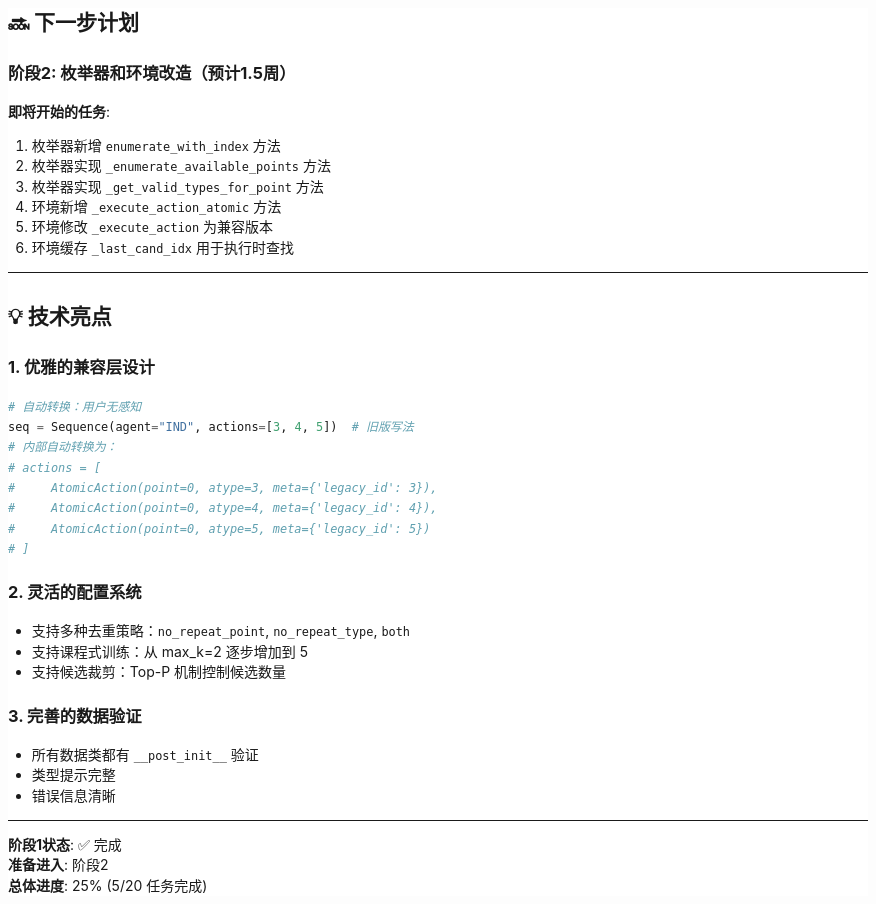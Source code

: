 ## 🔜 下一步计划

### 阶段2: 枚举器和环境改造（预计1.5周）

**即将开始的任务**:
1. 枚举器新增 `enumerate_with_index` 方法
2. 枚举器实现 `_enumerate_available_points` 方法
3. 枚举器实现 `_get_valid_types_for_point` 方法
4. 环境新增 `_execute_action_atomic` 方法
5. 环境修改 `_execute_action` 为兼容版本
6. 环境缓存 `_last_cand_idx` 用于执行时查找

---

## 💡 技术亮点

### 1. 优雅的兼容层设计
```python
# 自动转换：用户无感知
seq = Sequence(agent="IND", actions=[3, 4, 5])  # 旧版写法
# 内部自动转换为：
# actions = [
#     AtomicAction(point=0, atype=3, meta={'legacy_id': 3}),
#     AtomicAction(point=0, atype=4, meta={'legacy_id': 4}),
#     AtomicAction(point=0, atype=5, meta={'legacy_id': 5})
# ]
```

### 2. 灵活的配置系统
- 支持多种去重策略：`no_repeat_point`, `no_repeat_type`, `both`
- 支持课程式训练：从 max_k=2 逐步增加到 5
- 支持候选裁剪：Top-P 机制控制候选数量

### 3. 完善的数据验证
- 所有数据类都有 `__post_init__` 验证
- 类型提示完整
- 错误信息清晰

---

**阶段1状态**: ✅ 完成  
**准备进入**: 阶段2  
**总体进度**: 25% (5/20 任务完成)






